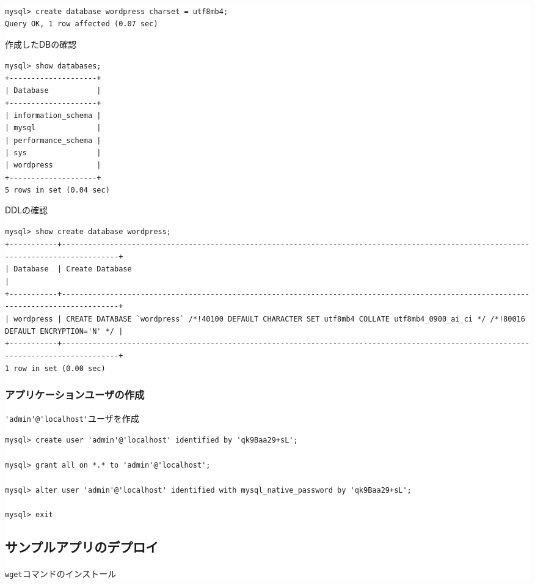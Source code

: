 ```
mysql> create database wordpress charset = utf8mb4;
Query OK, 1 row affected (0.07 sec)
```

作成したDBの確認

```
mysql> show databases;
+--------------------+
| Database           |
+--------------------+
| information_schema |
| mysql              |
| performance_schema |
| sys                |
| wordpress          |
+--------------------+
5 rows in set (0.04 sec)
```

DDLの確認

```
mysql> show create database wordpress;
+-----------+-------------------------------------------------------------------------------------------------------------------------------------+
| Database  | Create Database                                                                                                                     |
+-----------+-------------------------------------------------------------------------------------------------------------------------------------+
| wordpress | CREATE DATABASE `wordpress` /*!40100 DEFAULT CHARACTER SET utf8mb4 COLLATE utf8mb4_0900_ai_ci */ /*!80016 DEFAULT ENCRYPTION='N' */ |
+-----------+-------------------------------------------------------------------------------------------------------------------------------------+
1 row in set (0.00 sec)
```


### アプリケーションユーザの作成
`'admin'@'localhost'`ユーザを作成

```
mysql> create user 'admin'@'localhost' identified by 'qk9Baa29+sL';

mysql> grant all on *.* to 'admin'@'localhost';

mysql> alter user 'admin'@'localhost' identified with mysql_native_password by 'qk9Baa29+sL';

mysql> exit
```

## サンプルアプリのデプロイ

`wget`コマンドのインストール
